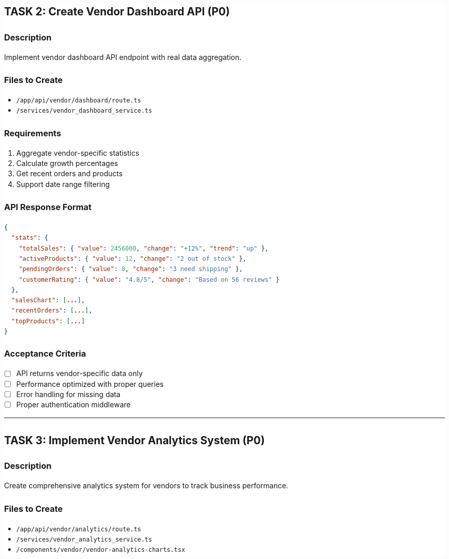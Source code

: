 
## TASK 2: Create Vendor Dashboard API (P0)

### Description
Implement vendor dashboard API endpoint with real data aggregation.

### Files to Create
- `/app/api/vendor/dashboard/route.ts`
- `/services/vendor_dashboard_service.ts`

### Requirements
1. Aggregate vendor-specific statistics
2. Calculate growth percentages
3. Get recent orders and products
4. Support date range filtering

### API Response Format
```json
{
  "stats": {
    "totalSales": { "value": 2456000, "change": "+12%", "trend": "up" },
    "activeProducts": { "value": 12, "change": "2 out of stock" },
    "pendingOrders": { "value": 8, "change": "3 need shipping" },
    "customerRating": { "value": "4.8/5", "change": "Based on 56 reviews" }
  },
  "salesChart": [...],
  "recentOrders": [...],
  "topProducts": [...]
}
```

### Acceptance Criteria
- [ ] API returns vendor-specific data only
- [ ] Performance optimized with proper queries
- [ ] Error handling for missing data
- [ ] Proper authentication middleware

---

## TASK 3: Implement Vendor Analytics System (P0)

### Description
Create comprehensive analytics system for vendors to track business performance.

### Files to Create
- `/app/api/vendor/analytics/route.ts`
- `/services/vendor_analytics_service.ts`
- `/components/vendor/vendor-analytics-charts.tsx`
